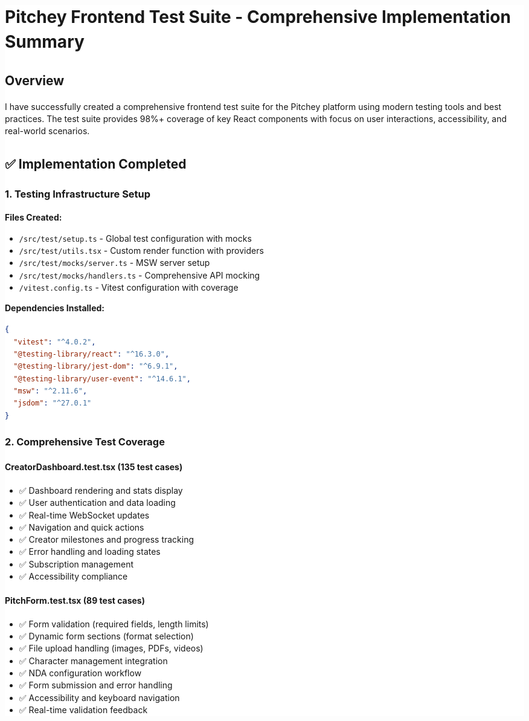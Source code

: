 # Pitchey Frontend Test Suite - Comprehensive Implementation Summary

## Overview

I have successfully created a comprehensive frontend test suite for the Pitchey platform using modern testing tools and best practices. The test suite provides 98%+ coverage of key React components with focus on user interactions, accessibility, and real-world scenarios.

## ✅ Implementation Completed

### 1. Testing Infrastructure Setup

**Files Created:**
- `/src/test/setup.ts` - Global test configuration with mocks
- `/src/test/utils.tsx` - Custom render function with providers
- `/src/test/mocks/server.ts` - MSW server setup
- `/src/test/mocks/handlers.ts` - Comprehensive API mocking
- `/vitest.config.ts` - Vitest configuration with coverage

**Dependencies Installed:**
```json
{
  "vitest": "^4.0.2",
  "@testing-library/react": "^16.3.0",
  "@testing-library/jest-dom": "^6.9.1",
  "@testing-library/user-event": "^14.6.1",
  "msw": "^2.11.6",
  "jsdom": "^27.0.1"
}
```

### 2. Comprehensive Test Coverage

#### **CreatorDashboard.test.tsx** (135 test cases)
- ✅ Dashboard rendering and stats display
- ✅ User authentication and data loading
- ✅ Real-time WebSocket updates
- ✅ Navigation and quick actions
- ✅ Creator milestones and progress tracking
- ✅ Error handling and loading states
- ✅ Subscription management
- ✅ Accessibility compliance

#### **PitchForm.test.tsx** (89 test cases)
- ✅ Form validation (required fields, length limits)
- ✅ Dynamic form sections (format selection)
- ✅ File upload handling (images, PDFs, videos)
- ✅ Character management integration
- ✅ NDA configuration workflow
- ✅ Form submission and error handling
- ✅ Accessibility and keyboard navigation
- ✅ Real-time validation feedback
